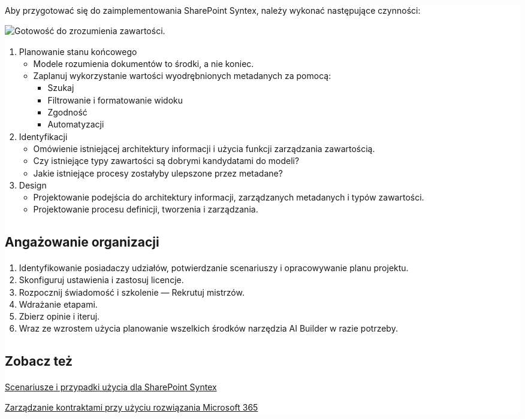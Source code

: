 Aby przygotować się do zaimplementowania SharePoint Syntex, należy wykonać następujące czynności:

![Gotowość do zrozumienia zawartości.](../media/content-understanding/cu-adoption-readinesschecklist.png)

1. Planowanie stanu końcowego
    - Modele rozumienia dokumentów to środki, a nie koniec.
    - Zaplanuj wykorzystanie wartości wyodrębnionych metadanych za pomocą:
      - Szukaj
      - Filtrowanie i formatowanie widoku
      - Zgodność
      - Automatyzacji
2. Identyfikacji
    - Omówienie istniejącej architektury informacji i użycia funkcji zarządzania zawartością.
    - Czy istniejące typy zawartości są dobrymi kandydatami do modeli?
    - Jakie istniejące procesy zostałyby ulepszone przez metadane?
3. Design
    - Projektowanie podejścia do architektury informacji, zarządzanych metadanych i typów zawartości.
    - Projektowanie procesu definicji, tworzenia i zarządzania.

## <a name="engage-your-organization"></a>Angażowanie organizacji

1. Identyfikowanie posiadaczy udziałów, potwierdzanie scenariuszy i opracowywanie planu projektu.
1. Skonfiguruj ustawienia i zastosuj licencje.
1. Rozpocznij świadomość i szkolenie — Rekrutuj mistrzów.
1. Wdrażanie etapami.  
1. Zbierz opinie i iteruj.
1. Wraz ze wzrostem użycia planowanie wszelkich środków narzędzia AI Builder w razie potrzeby.

## <a name="see-also"></a>Zobacz też

[Scenariusze i przypadki użycia dla SharePoint Syntex](adoption-scenarios.md)

[Zarządzanie kontraktami przy użyciu rozwiązania Microsoft 365](solution-manage-contracts-in-microsoft-365.md)
